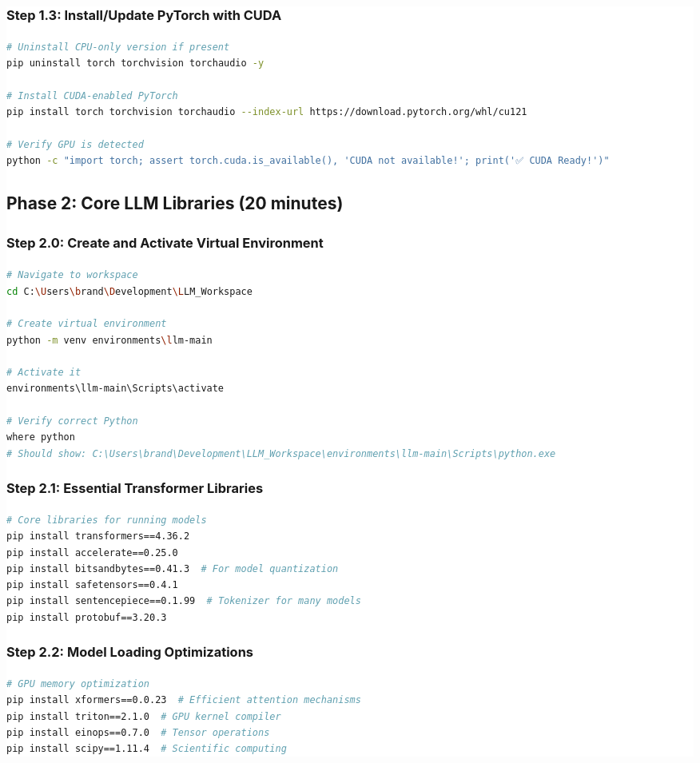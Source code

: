 ### Step 1.3: Install/Update PyTorch with CUDA
```bash
# Uninstall CPU-only version if present
pip uninstall torch torchvision torchaudio -y

# Install CUDA-enabled PyTorch
pip install torch torchvision torchaudio --index-url https://download.pytorch.org/whl/cu121

# Verify GPU is detected
python -c "import torch; assert torch.cuda.is_available(), 'CUDA not available!'; print('✅ CUDA Ready!')"
```

## Phase 2: Core LLM Libraries (20 minutes)

### Step 2.0: Create and Activate Virtual Environment
```bash
# Navigate to workspace
cd C:\Users\brand\Development\LLM_Workspace

# Create virtual environment
python -m venv environments\llm-main

# Activate it
environments\llm-main\Scripts\activate

# Verify correct Python
where python
# Should show: C:\Users\brand\Development\LLM_Workspace\environments\llm-main\Scripts\python.exe
```

### Step 2.1: Essential Transformer Libraries
```bash
# Core libraries for running models
pip install transformers==4.36.2
pip install accelerate==0.25.0
pip install bitsandbytes==0.41.3  # For model quantization
pip install safetensors==0.4.1
pip install sentencepiece==0.1.99  # Tokenizer for many models
pip install protobuf==3.20.3
```

### Step 2.2: Model Loading Optimizations
```bash
# GPU memory optimization
pip install xformers==0.0.23  # Efficient attention mechanisms
pip install triton==2.1.0  # GPU kernel compiler
pip install einops==0.7.0  # Tensor operations
pip install scipy==1.11.4  # Scientific computing
```
